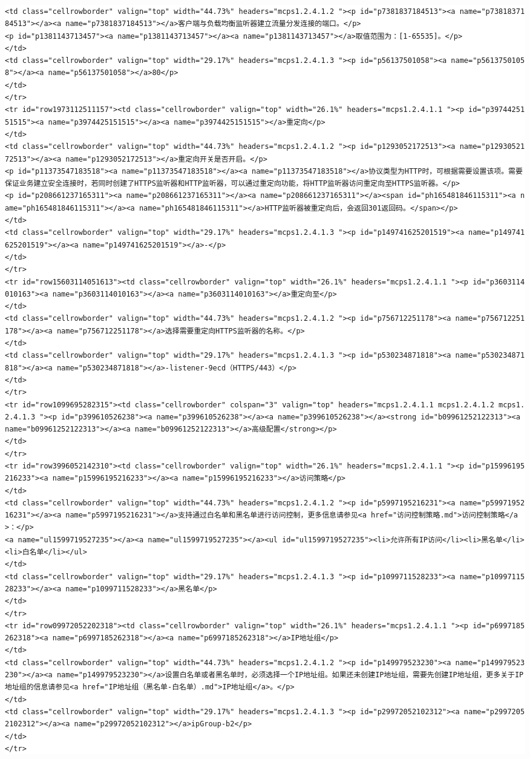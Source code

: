     <td class="cellrowborder" valign="top" width="44.73%" headers="mcps1.2.4.1.2 "><p id="p7381837184513"><a name="p7381837184513"></a><a name="p7381837184513"></a>客户端与负载均衡监听器建立流量分发连接的端口。</p>
    <p id="p1381143713457"><a name="p1381143713457"></a><a name="p1381143713457"></a>取值范围为：[1-65535]。</p>
    </td>
    <td class="cellrowborder" valign="top" width="29.17%" headers="mcps1.2.4.1.3 "><p id="p56137501058"><a name="p56137501058"></a><a name="p56137501058"></a>80</p>
    </td>
    </tr>
    <tr id="row1973112511157"><td class="cellrowborder" valign="top" width="26.1%" headers="mcps1.2.4.1.1 "><p id="p3974425151515"><a name="p3974425151515"></a><a name="p3974425151515"></a>重定向</p>
    </td>
    <td class="cellrowborder" valign="top" width="44.73%" headers="mcps1.2.4.1.2 "><p id="p1293052172513"><a name="p1293052172513"></a><a name="p1293052172513"></a>重定向开关是否开启。</p>
    <p id="p11373547183518"><a name="p11373547183518"></a><a name="p11373547183518"></a>协议类型为HTTP时，可根据需要设置该项。需要保证业务建立安全连接时，若同时创建了HTTPS监听器和HTTP监听器，可以通过重定向功能，将HTTP监听器访问重定向至HTTPS监听器。</p>
    <p id="p208661237165311"><a name="p208661237165311"></a><a name="p208661237165311"></a><span id="ph165481846115311"><a name="ph165481846115311"></a><a name="ph165481846115311"></a>HTTP监听器被重定向后，会返回301返回码。</span></p>
    </td>
    <td class="cellrowborder" valign="top" width="29.17%" headers="mcps1.2.4.1.3 "><p id="p149741625201519"><a name="p149741625201519"></a><a name="p149741625201519"></a>-</p>
    </td>
    </tr>
    <tr id="row15603114051613"><td class="cellrowborder" valign="top" width="26.1%" headers="mcps1.2.4.1.1 "><p id="p3603114010163"><a name="p3603114010163"></a><a name="p3603114010163"></a>重定向至</p>
    </td>
    <td class="cellrowborder" valign="top" width="44.73%" headers="mcps1.2.4.1.2 "><p id="p756712251178"><a name="p756712251178"></a><a name="p756712251178"></a>选择需要重定向HTTPS监听器的名称。</p>
    </td>
    <td class="cellrowborder" valign="top" width="29.17%" headers="mcps1.2.4.1.3 "><p id="p530234871818"><a name="p530234871818"></a><a name="p530234871818"></a>-listener-9ecd（HTTPS/443）</p>
    </td>
    </tr>
    <tr id="row1099695282315"><td class="cellrowborder" colspan="3" valign="top" headers="mcps1.2.4.1.1 mcps1.2.4.1.2 mcps1.2.4.1.3 "><p id="p399610526238"><a name="p399610526238"></a><a name="p399610526238"></a><strong id="b09961252122313"><a name="b09961252122313"></a><a name="b09961252122313"></a>高级配置</strong></p>
    </td>
    </tr>
    <tr id="row3996052142310"><td class="cellrowborder" valign="top" width="26.1%" headers="mcps1.2.4.1.1 "><p id="p15996195216233"><a name="p15996195216233"></a><a name="p15996195216233"></a>访问策略</p>
    </td>
    <td class="cellrowborder" valign="top" width="44.73%" headers="mcps1.2.4.1.2 "><p id="p5997195216231"><a name="p5997195216231"></a><a name="p5997195216231"></a>支持通过白名单和黑名单进行访问控制，更多信息请参见<a href="访问控制策略.md">访问控制策略</a>：</p>
    <a name="ul1599719527235"></a><a name="ul1599719527235"></a><ul id="ul1599719527235"><li>允许所有IP访问</li><li>黑名单</li><li>白名单</li></ul>
    </td>
    <td class="cellrowborder" valign="top" width="29.17%" headers="mcps1.2.4.1.3 "><p id="p1099711528233"><a name="p1099711528233"></a><a name="p1099711528233"></a>黑名单</p>
    </td>
    </tr>
    <tr id="row09972052202318"><td class="cellrowborder" valign="top" width="26.1%" headers="mcps1.2.4.1.1 "><p id="p6997185262318"><a name="p6997185262318"></a><a name="p6997185262318"></a>IP地址组</p>
    </td>
    <td class="cellrowborder" valign="top" width="44.73%" headers="mcps1.2.4.1.2 "><p id="p149979523230"><a name="p149979523230"></a><a name="p149979523230"></a>设置白名单或者黑名单时，必须选择一个IP地址组。如果还未创建IP地址组，需要先创建IP地址组，更多关于IP地址组的信息请参见<a href="IP地址组（黑名单-白名单）.md">IP地址组</a>。</p>
    </td>
    <td class="cellrowborder" valign="top" width="29.17%" headers="mcps1.2.4.1.3 "><p id="p29972052102312"><a name="p29972052102312"></a><a name="p29972052102312"></a>ipGroup-b2</p>
    </td>
    </tr>